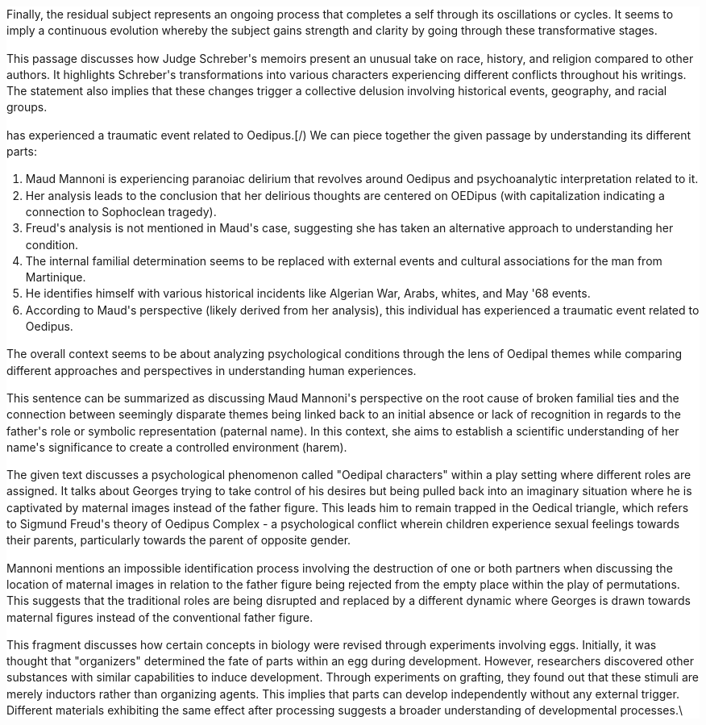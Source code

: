 Finally, the residual subject represents an ongoing process that completes a self through its oscillations or cycles. It seems to imply a continuous evolution whereby the subject gains strength and clarity by going through these transformative stages.


This passage discusses how Judge Schreber's memoirs present an unusual take on race, history, and religion compared to other authors. It highlights Schreber's transformations into various characters experiencing different conflicts throughout his writings. The statement also implies that these changes trigger a collective delusion involving historical events, geography, and racial groups.

has experienced a traumatic event related to Oedipus.[/)
We can piece together the given passage by understanding its different parts:

1. Maud Mannoni is experiencing paranoiac delirium that revolves around Oedipus and psychoanalytic interpretation related to it.
2. Her analysis leads to the conclusion that her delirious thoughts are centered on OEDipus (with capitalization indicating a connection to Sophoclean tragedy).
3. Freud's analysis is not mentioned in Maud's case, suggesting she has taken an alternative approach to understanding her condition.
4. The internal familial determination seems to be replaced with external events and cultural associations for the man from Martinique.
5. He identifies himself with various historical incidents like Algerian War, Arabs, whites, and May '68 events.
6. According to Maud's perspective (likely derived from her analysis), this individual has experienced a traumatic event related to Oedipus.

The overall context seems to be about analyzing psychological conditions through the lens of Oedipal themes while comparing different approaches and perspectives in understanding human experiences.

This sentence can be summarized as discussing Maud Mannoni's perspective on the root cause of broken familial ties and the connection between seemingly disparate themes being linked back to an initial absence or lack of recognition in regards to the father's role or symbolic representation (paternal name). In this context, she aims to establish a scientific understanding of her name's significance to create a controlled environment (harem).


The given text discusses a psychological phenomenon called "Oedipal characters" within a play setting where different roles are assigned. It talks about Georges trying to take control of his desires but being pulled back into an imaginary situation where he is captivated by maternal images instead of the father figure. This leads him to remain trapped in the Oedical triangle, which refers to Sigmund Freud's theory of Oedipus Complex - a psychological conflict wherein children experience sexual feelings towards their parents, particularly towards the parent of opposite gender.

Mannoni mentions an impossible identification process involving the destruction of one or both partners when discussing the location of maternal images in relation to the father figure being rejected from the empty place within the play of permutations. This suggests that the traditional roles are being disrupted and replaced by a different dynamic where Georges is drawn towards maternal figures instead of the conventional father figure.

This fragment discusses how certain concepts in biology were revised through experiments involving eggs. Initially, it was thought that "organizers" determined the fate of parts within an egg during development. However, researchers discovered other substances with similar capabilities to induce development. Through experiments on grafting, they found out that these stimuli are merely inductors rather than organizing agents. This implies that parts can develop independently without any external trigger. Different materials exhibiting the same effect after processing suggests a broader understanding of developmental processes.\
